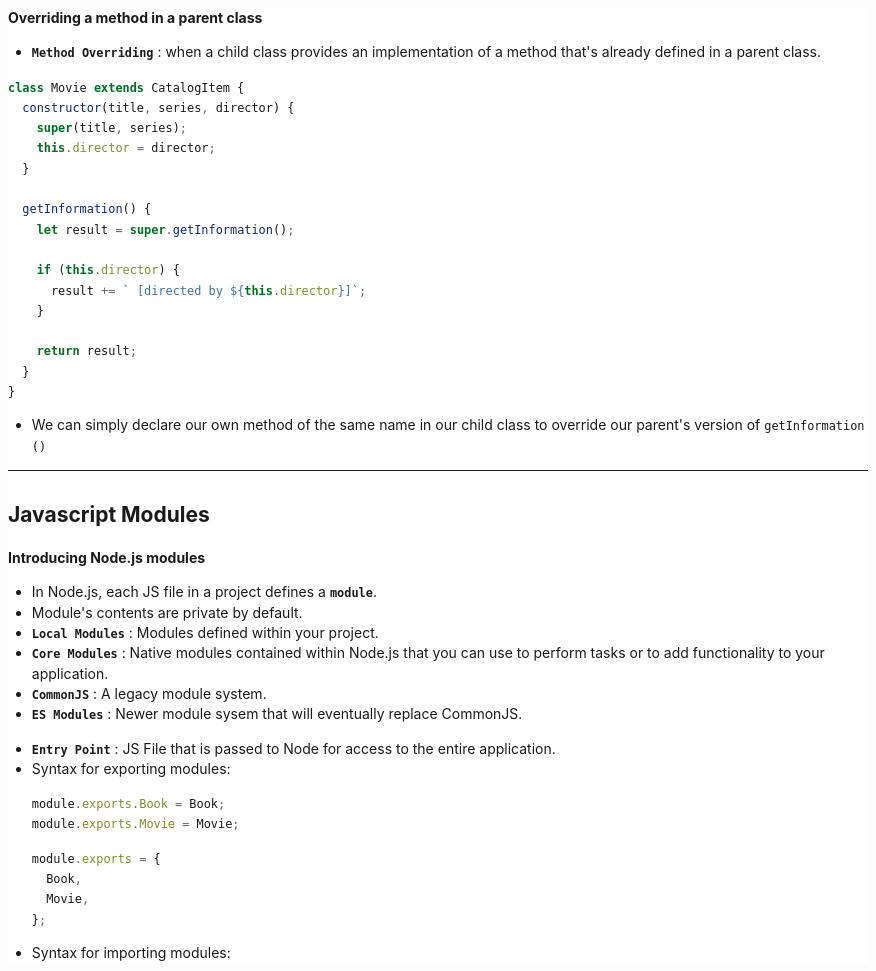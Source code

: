 **Overriding a method in a parent class**

- **`Method Overriding`** : when a child class provides an implementation of a method that's already defined in a parent class.

```js
class Movie extends CatalogItem {
  constructor(title, series, director) {
    super(title, series);
    this.director = director;
  }

  getInformation() {
    let result = super.getInformation();

    if (this.director) {
      result += ` [directed by ${this.director}]`;
    }

    return result;
  }
}
```

- We can simply declare our own method of the same name in our child class to override our parent's version of `getInformation()`

---

## **Javascript Modules**

**Introducing Node.js modules**

- In Node.js, each JS file in a project defines a **`module`**.
- Module's contents are private by default.
- **`Local Modules`** : Modules defined within your project.
- **`Core Modules`** : Native modules contained within Node.js that you can use to perform tasks or to add functionality to your application.
- **`CommonJS`** : A legacy module system.
- **`ES Modules`** : Newer module sysem that will eventually replace CommonJS.

* **`Entry Point`** : JS File that is passed to Node for access to the entire application.
* Syntax for exporting modules:
  ```js
  module.exports.Book = Book;
  module.exports.Movie = Movie;
  ```
  ```js
  module.exports = {
    Book,
    Movie,
  };
  ```
* Syntax for importing modules:
